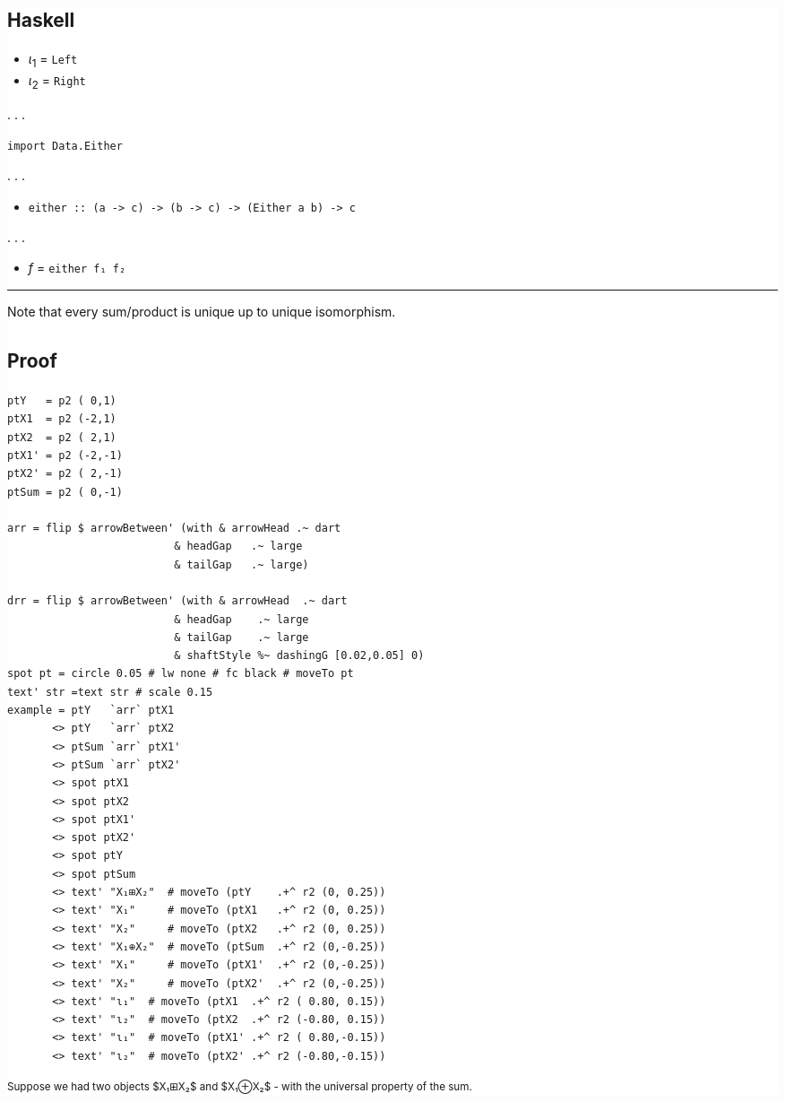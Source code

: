 Haskell
-------

- $\iota_1$ = `Left`
- $\iota_2$ = `Right`

. . .

`import Data.Either`

. . .

- `either :: (a -> c) -> (b -> c) -> (Either a b) -> c`

. . .

- $f$ = `either f₁ f₂`

--------------------------------------------------------------------------------

Note that every sum/product is unique up to unique isomorphism.

Proof
-----

~~~ { .diagram width=900 height=600}
ptY   = p2 ( 0,1)
ptX1  = p2 (-2,1)
ptX2  = p2 ( 2,1)
ptX1' = p2 (-2,-1)
ptX2' = p2 ( 2,-1)
ptSum = p2 ( 0,-1)

arr = flip $ arrowBetween' (with & arrowHead .~ dart
                          & headGap   .~ large
                          & tailGap   .~ large)

drr = flip $ arrowBetween' (with & arrowHead  .~ dart
                          & headGap    .~ large
                          & tailGap    .~ large
                          & shaftStyle %~ dashingG [0.02,0.05] 0)
spot pt = circle 0.05 # lw none # fc black # moveTo pt
text' str =text str # scale 0.15
example = ptY   `arr` ptX1
       <> ptY   `arr` ptX2
       <> ptSum `arr` ptX1'
       <> ptSum `arr` ptX2'
       <> spot ptX1
       <> spot ptX2
       <> spot ptX1'
       <> spot ptX2'
       <> spot ptY
       <> spot ptSum
       <> text' "X₁⊞X₂"  # moveTo (ptY    .+^ r2 (0, 0.25))
       <> text' "X₁"     # moveTo (ptX1   .+^ r2 (0, 0.25))
       <> text' "X₂"     # moveTo (ptX2   .+^ r2 (0, 0.25))
       <> text' "X₁⊕X₂"  # moveTo (ptSum  .+^ r2 (0,-0.25))
       <> text' "X₁"     # moveTo (ptX1'  .+^ r2 (0,-0.25))
       <> text' "X₂"     # moveTo (ptX2'  .+^ r2 (0,-0.25))
       <> text' "ɩ₁"  # moveTo (ptX1  .+^ r2 ( 0.80, 0.15))
       <> text' "ɩ₂"  # moveTo (ptX2  .+^ r2 (-0.80, 0.15))
       <> text' "ɩ₁"  # moveTo (ptX1' .+^ r2 ( 0.80,-0.15))
       <> text' "ɩ₂"  # moveTo (ptX2' .+^ r2 (-0.80,-0.15))
~~~
<small>
Suppose we had two objects $X₁⊞X₂$ and $X₁⊕X₂$ - with the universal property of
the sum.
</small>
